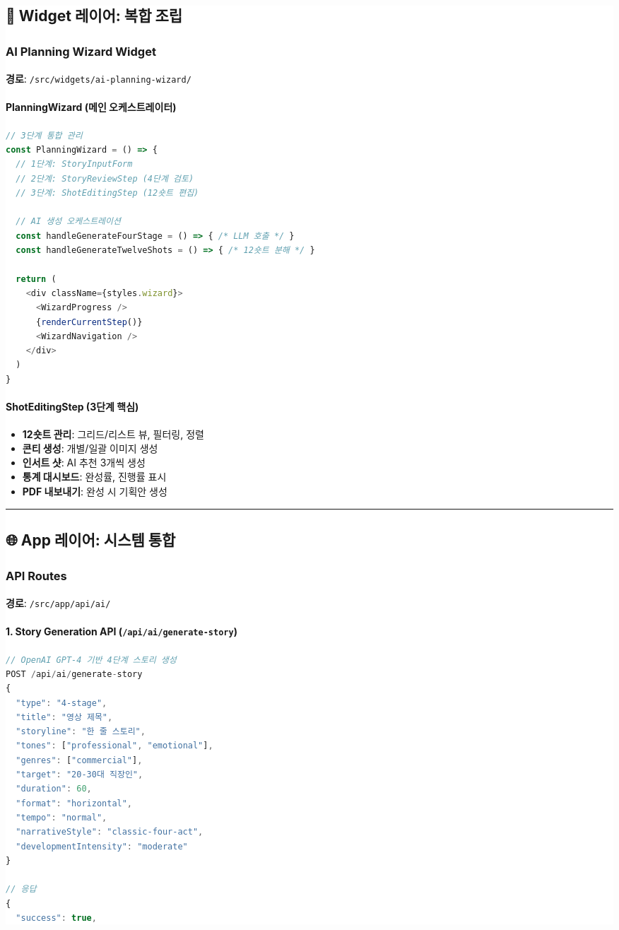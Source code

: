 
## 🧩 Widget 레이어: 복합 조립

### AI Planning Wizard Widget
**경로**: `/src/widgets/ai-planning-wizard/`

#### PlanningWizard (메인 오케스트레이터)
```typescript
// 3단계 통합 관리
const PlanningWizard = () => {
  // 1단계: StoryInputForm
  // 2단계: StoryReviewStep (4단계 검토)
  // 3단계: ShotEditingStep (12숏트 편집)
  
  // AI 생성 오케스트레이션
  const handleGenerateFourStage = () => { /* LLM 호출 */ }
  const handleGenerateTwelveShots = () => { /* 12숏트 분해 */ }
  
  return (
    <div className={styles.wizard}>
      <WizardProgress />
      {renderCurrentStep()}
      <WizardNavigation />
    </div>
  )
}
```

#### ShotEditingStep (3단계 핵심)
- **12숏트 관리**: 그리드/리스트 뷰, 필터링, 정렬
- **콘티 생성**: 개별/일괄 이미지 생성
- **인서트 샷**: AI 추천 3개씩 생성
- **통계 대시보드**: 완성률, 진행률 표시
- **PDF 내보내기**: 완성 시 기획안 생성

---

## 🌐 App 레이어: 시스템 통합

### API Routes
**경로**: `/src/app/api/ai/`

#### 1. Story Generation API (`/api/ai/generate-story`)
```typescript
// OpenAI GPT-4 기반 4단계 스토리 생성
POST /api/ai/generate-story
{
  "type": "4-stage",
  "title": "영상 제목",
  "storyline": "한 줄 스토리",
  "tones": ["professional", "emotional"],
  "genres": ["commercial"],
  "target": "20-30대 직장인",
  "duration": 60,
  "format": "horizontal",
  "tempo": "normal",
  "narrativeStyle": "classic-four-act",
  "developmentIntensity": "moderate"
}

// 응답
{
  "success": true,
```